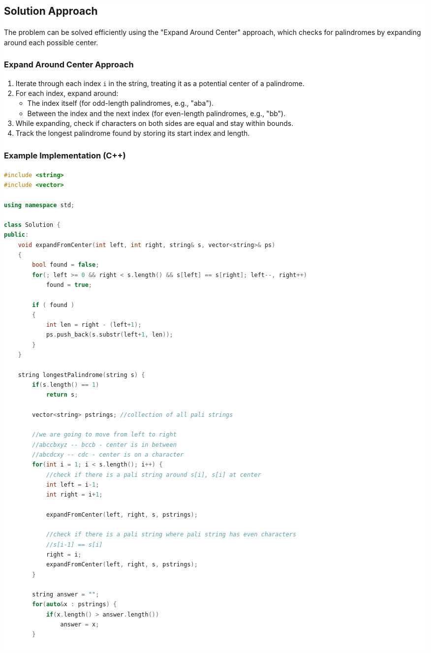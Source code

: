 ## Solution Approach
The problem can be solved efficiently using the "Expand Around Center" approach, which checks for palindromes by expanding around each possible center.

### Expand Around Center Approach
1. Iterate through each index `i` in the string, treating it as a potential center of a palindrome.
2. For each index, expand around:
   - The index itself (for odd-length palindromes, e.g., "aba").
   - Between the index and the next index (for even-length palindromes, e.g., "bb").
3. While expanding, check if characters on both sides are equal and stay within bounds.
4. Track the longest palindrome found by storing its start index and length.

### Example Implementation (C++)
```cpp
#include <string>
#include <vector>

using namespace std;

class Solution {
public:
    void expandFromCenter(int left, int right, string& s, vector<string>& ps) 
    {
        bool found = false;
        for(; left >= 0 && right < s.length() && s[left] == s[right]; left--, right++)
            found = true;
        
        if ( found )
        {
            int len = right - (left+1);
            ps.push_back(s.substr(left+1, len));
        }
    }
    
    string longestPalindrome(string s) {
        if(s.length() == 1)
            return s;
        
        vector<string> pstrings; //collection of all pali strings
        
        //we are going to move from left to right
        //abccbxyz -- bccb - center is in between 
        //abcdcxy -- cdc - center is on a character
        for(int i = 1; i < s.length(); i++) {
            //check if there is a pali string around s[i], s[i] at center
            int left = i-1;
            int right = i+1;
                  
            expandFromCenter(left, right, s, pstrings);
            
            //check if there is a pali string where pali string has even characters
            //s[i-1] == s[i]
            right = i;
            expandFromCenter(left, right, s, pstrings);    
        }
            
        string answer = "";
        for(auto&x : pstrings) {
            if(x.length() > answer.length())
                answer = x;
        }
        
```